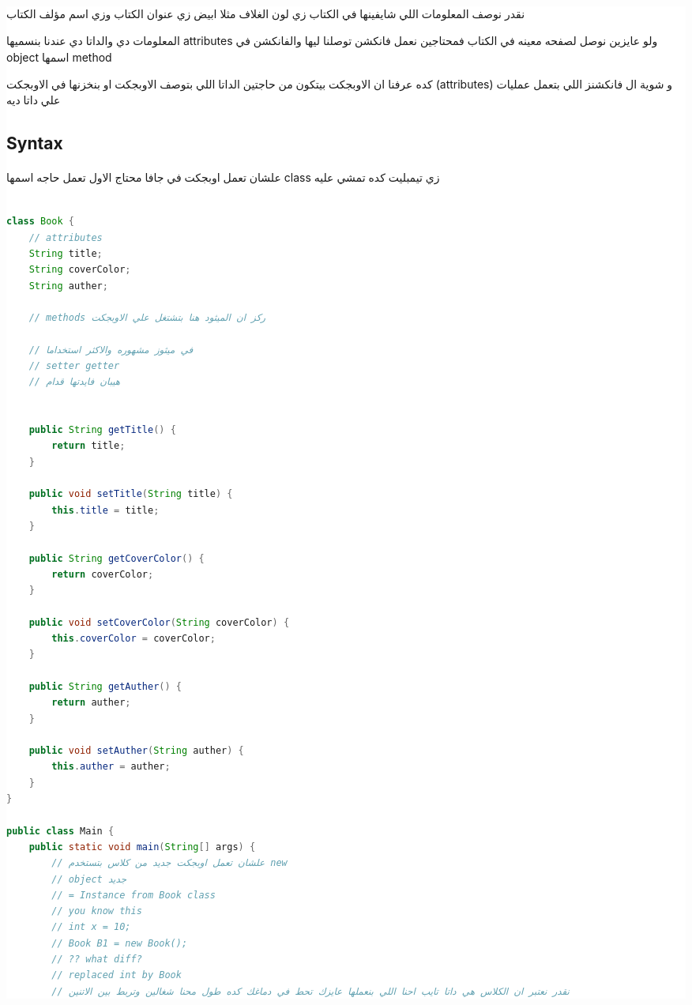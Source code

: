 نقدر نوصف المعلومات اللي شايفينها في الكتاب زي لون الغلاف مثلا ابيض زي عنوان الكتاب وزي اسم مؤلف الكتاب 

المعلومات دي والداتا دي عندنا بنسميها attributes ولو عايزين نوصل لصفحه معينه في الكتاب فمحتاجين نعمل فانكشن توصلنا ليها والفانكشن في object اسمها method

كده عرفنا ان الاوبجكت بيتكون من حاجتين الداتا اللي بتوصف الاوبجكت او بنخزنها في الاوبجكت (attributes) و شوية ال فانكشنز اللي بتعمل عمليات علي داتا ديه 

## Syntax

علشان تعمل اوبجكت في جافا محتاج الاول تعمل حاجه اسمها class زي تيمبليت كده تمشي عليه 

```java 

class Book {
    // attributes
    String title;
    String coverColor;
    String auther;

    // methods ركز ان الميثود هنا بتشتغل علي الاوبجكت 

    // في ميثوز مشهوره والاكثر استخداما 
    // setter getter
    // هيبان فايدتها قدام


    public String getTitle() {
        return title;
    }

    public void setTitle(String title) {
        this.title = title;
    }

    public String getCoverColor() {
        return coverColor;
    }

    public void setCoverColor(String coverColor) {
        this.coverColor = coverColor;
    }

    public String getAuther() {
        return auther;
    }

    public void setAuther(String auther) {
        this.auther = auther;
    }
}

public class Main {
    public static void main(String[] args) {
        // علشان تعمل اوبجكت جديد من كلاس بتستخدم new
        // object جديد
        // = Instance from Book class
        // you know this
        // int x = 10;
        // Book B1 = new Book();
        // ?? what diff?
        // replaced int by Book
        // نقدر نعتبر ان الكلاس هي داتا تايب احنا اللي بنعملها عايزك تحط في دماغك كده طول محنا شغالين وتربط بين الاتنين
```